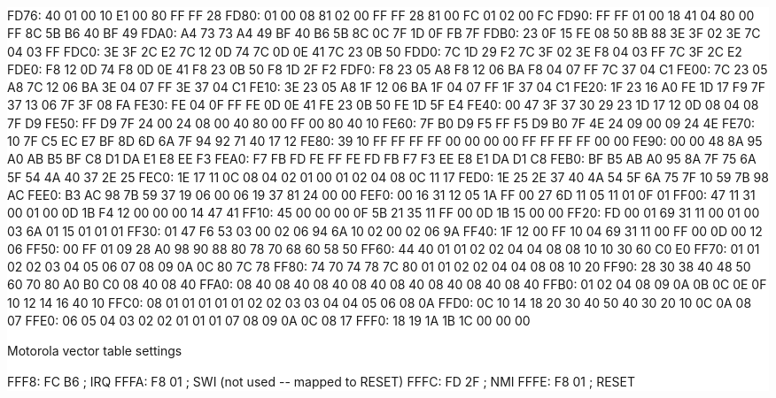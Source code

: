FD76:  40 01 00 10 E1 00 80 FF FF 28
FD80:  01 00 08 81 02 00 FF FF 28 81 00 FC 01 02 00 FC
FD90:  FF FF 01 00 18 41 04 80 00 FF 8C 5B B6 40 BF 49
FDA0:  A4 73 73 A4 49 BF 40 B6 5B 8C 0C 7F 1D 0F FB 7F
FDB0:  23 0F 15 FE 08 50 8B 88 3E 3F 02 3E 7C 04 03 FF
FDC0:  3E 3F 2C E2 7C 12 0D 74 7C 0D 0E 41 7C 23 0B 50
FDD0:  7C 1D 29 F2 7C 3F 02 3E F8 04 03 FF 7C 3F 2C E2
FDE0:  F8 12 0D 74 F8 0D 0E 41 F8 23 0B 50 F8 1D 2F F2
FDF0:  F8 23 05 A8 F8 12 06 BA F8 04 07 FF 7C 37 04 C1
FE00:  7C 23 05 A8 7C 12 06 BA 3E 04 07 FF 3E 37 04 C1
FE10:  3E 23 05 A8 1F 12 06 BA 1F 04 07 FF 1F 37 04 C1
FE20:  1F 23 16 A0 FE 1D 17 F9 7F 37 13 06 7F 3F 08 FA
FE30:  FE 04 0F FF FE 0D 0E 41 FE 23 0B 50 FE 1D 5F E4
FE40:  00 47 3F 37 30 29 23 1D 17 12 0D 08 04 08 7F D9
FE50:  FF D9 7F 24 00 24 08 00 40 80 00 FF 00 80 40 10
FE60:  7F B0 D9 F5 FF F5 D9 B0 7F 4E 24 09 00 09 24 4E
FE70:  10 7F C5 EC E7 BF 8D 6D 6A 7F 94 92 71 40 17 12
FE80:  39 10 FF FF FF FF 00 00 00 00 FF FF FF FF 00 00
FE90:  00 00 48 8A 95 A0 AB B5 BF C8 D1 DA E1 E8 EE F3
FEA0:  F7 FB FD FE FF FE FD FB F7 F3 EE E8 E1 DA D1 C8
FEB0:  BF B5 AB A0 95 8A 7F 75 6A 5F 54 4A 40 37 2E 25
FEC0:  1E 17 11 0C 08 04 02 01 00 01 02 04 08 0C 11 17
FED0:  1E 25 2E 37 40 4A 54 5F 6A 75 7F 10 59 7B 98 AC
FEE0:  B3 AC 98 7B 59 37 19 06 00 06 19 37 81 24 00 00
FEF0:  00 16 31 12 05 1A FF 00 27 6D 11 05 11 01 0F 01
FF00:  47 11 31 00 01 00 0D 1B F4 12 00 00 00 14 47 41
FF10:  45 00 00 00 0F 5B 21 35 11 FF 00 0D 1B 15 00 00
FF20:  FD 00 01 69 31 11 00 01 00 03 6A 01 15 01 01 01
FF30:  01 47 F6 53 03 00 02 06 94 6A 10 02 00 02 06 9A
FF40:  1F 12 00 FF 10 04 69 31 11 00 FF 00 0D 00 12 06
FF50:  00 FF 01 09 28 A0 98 90 88 80 78 70 68 60 58 50
FF60:  44 40 01 01 02 02 04 04 08 08 10 10 30 60 C0 E0
FF70:  01 01 02 02 03 04 05 06 07 08 09 0A 0C 80 7C 78
FF80:  74 70 74 78 7C 80 01 01 02 02 04 04 08 08 10 20
FF90:  28 30 38 40 48 50 60 70 80 A0 B0 C0 08 40 08 40
FFA0:  08 40 08 40 08 40 08 40 08 40 08 40 08 40 08 40
FFB0:  01 02 04 08 09 0A 0B 0C 0E 0F 10 12 14 16 40 10
FFC0:  08 01 01 01 01 01 02 02 03 03 04 04 05 06 08 0A
FFD0:  0C 10 14 18 20 30 40 50 40 30 20 10 0C 0A 08 07
FFE0:  06 05 04 03 02 02 01 01 01 07 08 09 0A 0C 08 17
FFF0:  18 19 1A 1B 1C 00 00 00 

Motorola vector table settings

FFF8: FC B6  ; IRQ
FFFA: F8 01  ; SWI (not used -- mapped to RESET)
FFFC: FD 2F  ; NMI
FFFE: F8 01  ; RESET
